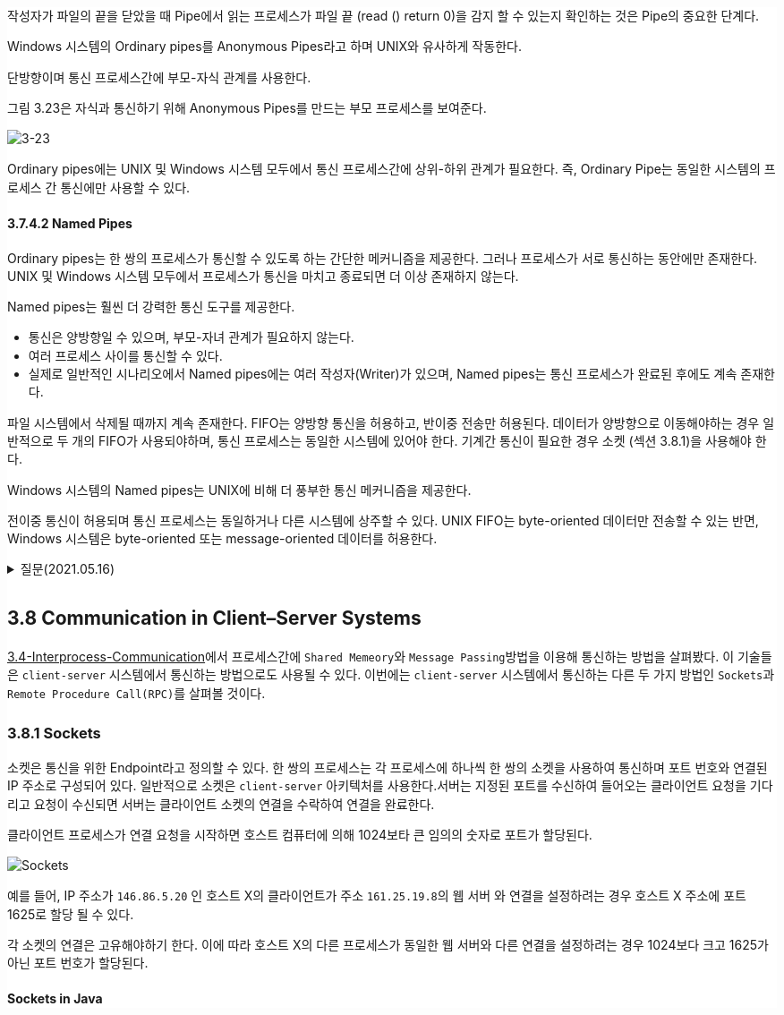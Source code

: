 작성자가 파일의 끝을 닫았을 때 Pipe에서 읽는 프로세스가 파일 끝 (read () return 0)을 감지 할 수 있는지 확인하는 것은 Pipe의 중요한 단계다.

Windows 시스템의 Ordinary pipes를 Anonymous Pipes라고 하며 UNIX와 유사하게 작동한다. 

단방향이며 통신 프로세스간에 부모-자식 관계를 사용한다.

그림 3.23은 자식과 통신하기 위해 Anonymous Pipes를 만드는 부모 프로세스를 보여준다.

<img src="https://user-images.githubusercontent.com/24274424/117546189-31950500-b064-11eb-958f-96547c5e810f.png" alt="3-23">

Ordinary pipes에는 UNIX 및 Windows 시스템 모두에서 통신 프로세스간에 상위-하위 관계가 필요한다. 즉, Ordinary Pipe는 동일한 시스템의 프로세스 간 통신에만 사용할 수 있다.

#### 3.7.4.2 Named Pipes

Ordinary pipes는 한 쌍의 프로세스가 통신할 수 있도록 하는 간단한 메커니즘을 제공한다. 그러나 프로세스가 서로 통신하는 동안에만 존재한다. UNIX 및 Windows 시스템 모두에서 프로세스가 통신을 마치고 종료되면 더 이상 존재하지 않는다.

Named pipes는 훨씬 더 강력한 통신 도구를 제공한다.

- 통신은 양방향일 수 있으며, 부모-자녀 관계가 필요하지 않는다. 
- 여러 프로세스 사이를 통신할 수 있다. 
- 실제로 일반적인 시나리오에서 Named pipes에는 여러 작성자(Writer)가 있으며, Named pipes는 통신 프로세스가 완료된 후에도 계속 존재한다. 

파일 시스템에서 삭제될 때까지 계속 존재한다. FIFO는 양방향 통신을 허용하고, 반이중 전송만 허용된다. 데이터가 양방향으로 이동해야하는 경우 일반적으로 두 개의 FIFO가 사용되야하며, 통신 프로세스는 동일한 시스템에 있어야 한다. 기계간 통신이 필요한 경우 소켓 (섹션 3.8.1)을 사용해야 한다.

Windows 시스템의 Named pipes는 UNIX에 비해 더 풍부한 통신 메커니즘을 제공한다. 

전이중 통신이 허용되며 통신 프로세스는 동일하거나 다른 시스템에 상주할 수 있다. UNIX FIFO는 byte-oriented 데이터만 전송할 수 있는 반면, Windows 시스템은 byte-oriented 또는 message-oriented 데이터를 허용한다.

<details><summary> 질문(2021.05.16) </summary></details>

## 3.8 Communication in Client–Server Systems

[3.4-Interprocess-Communication](#3.4-Interprocess-Communication)에서 프로세스간에 `Shared Memeory`와 `Message Passing`방법을 이용해 통신하는 방법을 살펴봤다. 이 기술들은 `client-server` 시스템에서 통신하는 방법으로도 사용될 수 있다. 이번에는 `client-server` 시스템에서 통신하는 다른 두 가지 방법인 `Sockets`과 `Remote Procedure Call(RPC)`를 살펴볼 것이다.

### 3.8.1 Sockets

소켓은 통신을 위한 Endpoint라고 정의할 수 있다. 한 쌍의 프로세스는 각 프로세스에 하나씩 한 쌍의 소켓을 사용하여 통신하며 포트 번호와 연결된 IP 주소로 구성되어 있다. 일반적으로 소켓은 `client-server` 아키텍처를 사용한다.서버는 지정된 포트를 수신하여 들어오는 클라이언트 요청을 기다리고 요청이 수신되면 서버는 클라이언트 소켓의 연결을 수락하여 연결을 완료한다.

클라이언트 프로세스가 연결 요청을 시작하면 호스트 컴퓨터에 의해 1024보타 큰 임의의 숫자로 포트가 할당된다.

![Sockets](https://user-images.githubusercontent.com/24209005/118385392-621f0500-b649-11eb-875c-09d5ed68bbc3.png)

예를 들어, IP 주소가 `146.86.5.20` 인 호스트 X의 클라이언트가 주소 `161.25.19.8`의 웹 서버 와 연결을 설정하려는 경우 호스트 X 주소에 포트 1625로 할당 될 수 있다.

각 소켓의 연결은 고유해야하기 한다. 이에 따라 호스트 X의 다른 프로세스가 동일한 웹 서버와 다른 연결을 설정하려는 경우 1024보다 크고 1625가 아닌 포트 번호가 할당된다.

#### Sockets in Java
